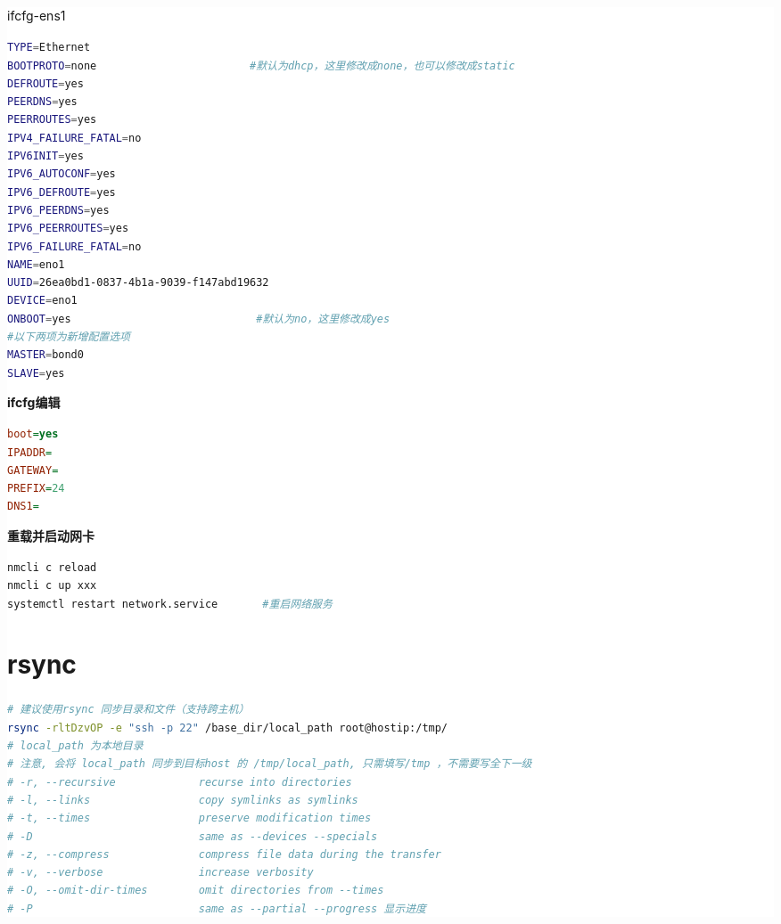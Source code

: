 

ifcfg-ens1

```sh
TYPE=Ethernet
BOOTPROTO=none                        #默认为dhcp，这里修改成none，也可以修改成static
DEFROUTE=yes
PEERDNS=yes
PEERROUTES=yes
IPV4_FAILURE_FATAL=no
IPV6INIT=yes
IPV6_AUTOCONF=yes
IPV6_DEFROUTE=yes
IPV6_PEERDNS=yes
IPV6_PEERROUTES=yes
IPV6_FAILURE_FATAL=no
NAME=eno1
UUID=26ea0bd1-0837-4b1a-9039-f147abd19632
DEVICE=eno1
ONBOOT=yes                             #默认为no，这里修改成yes
#以下两项为新增配置选项
MASTER=bond0
SLAVE=yes
```



**ifcfg编辑**

```ini
boot=yes
IPADDR=
GATEWAY=
PREFIX=24
DNS1=
```



**重载并启动网卡**

```sh
nmcli c reload 
nmcli c up xxx
systemctl restart network.service       #重启网络服务
```



# rsync



```sh
# 建议使用rsync 同步目录和文件（支持跨主机）
rsync -rltDzvOP -e "ssh -p 22" /base_dir/local_path root@hostip:/tmp/
# local_path 为本地目录
# 注意, 会将 local_path 同步到目标host 的 /tmp/local_path, 只需填写/tmp ，不需要写全下一级
# -r, --recursive             recurse into directories
# -l, --links                 copy symlinks as symlinks
# -t, --times                 preserve modification times
# -D                          same as --devices --specials
# -z, --compress              compress file data during the transfer
# -v, --verbose               increase verbosity
# -O, --omit-dir-times        omit directories from --times
# -P                          same as --partial --progress 显示进度
```
